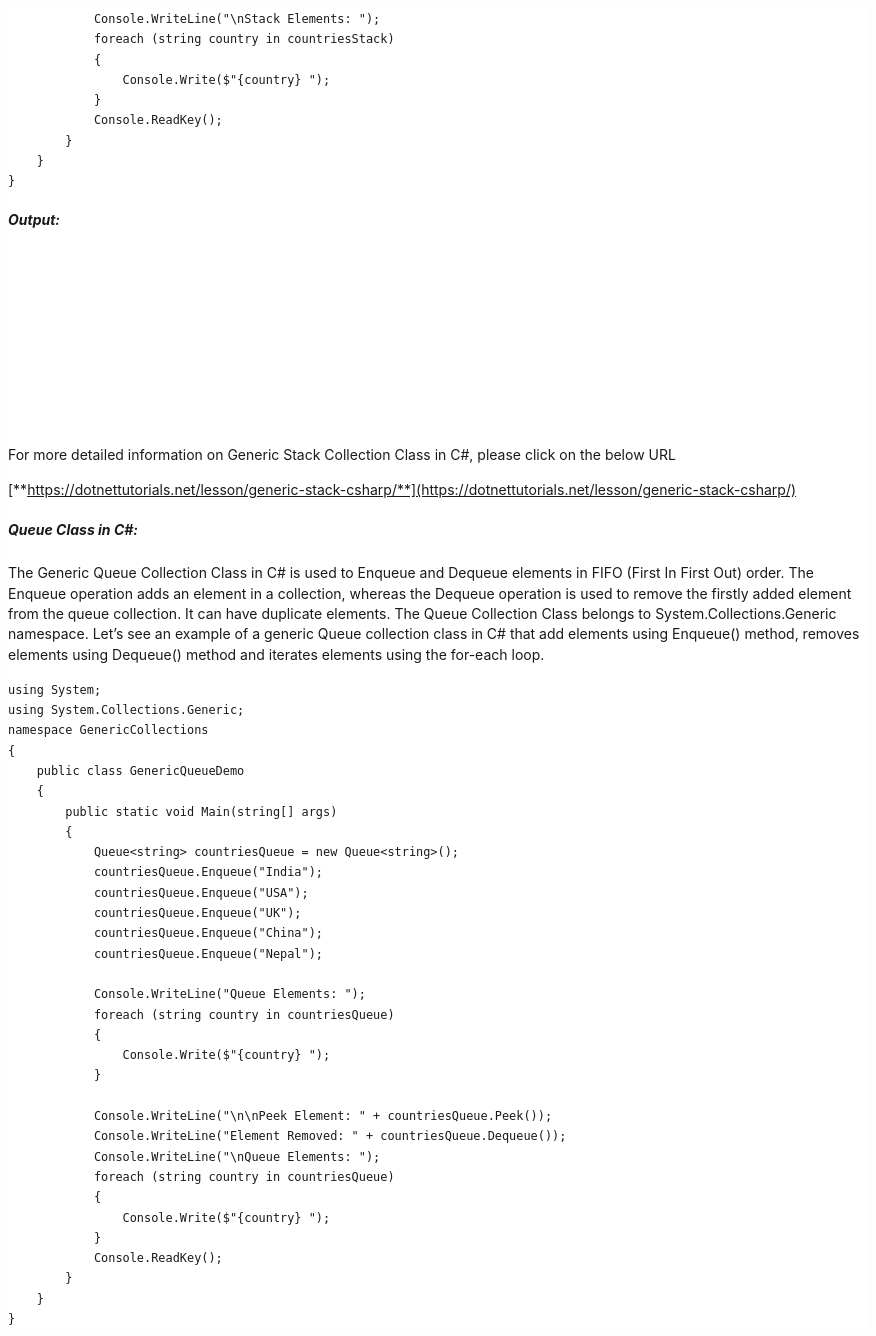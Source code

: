 ```
            Console.WriteLine("\nStack Elements: ");
            foreach (string country in countriesStack)
            {
                Console.Write($"{country} ");
            }
            Console.ReadKey();
        }
    }
}
```

###### **Output:**

![Generic Stack<T> Collection Class in C#](data:image/svg+xml,%3Csvg%20xmlns=%22http://www.w3.org/2000/svg%22%20width=%22227%22%20height=%22163%22%3E%3C/svg%3E "Generic Stack<T> Collection Class in C#")

For more detailed information on Generic Stack<T> Collection Class in C#, please click on the below URL

[**https://dotnettutorials.net/lesson/generic-stack-csharp/**](https://dotnettutorials.net/lesson/generic-stack-csharp/)

##### **Queue<T> Class in C#:**

The Generic Queue<T> Collection Class in C# is used to Enqueue and Dequeue elements in FIFO (First In First Out) order. The Enqueue operation adds an element in a collection, whereas the Dequeue operation is used to remove the firstly added element from the queue collection. It can have duplicate elements. The Queue<T> Collection Class belongs to System.Collections.Generic namespace. Let’s see an example of a generic Queue<T> collection class in C# that add elements using Enqueue() method, removes elements using Dequeue() method and iterates elements using the for-each loop.

```
using System;
using System.Collections.Generic;
namespace GenericCollections
{
    public class GenericQueueDemo
    {
        public static void Main(string[] args)
        {
            Queue<string> countriesQueue = new Queue<string>();
            countriesQueue.Enqueue("India");
            countriesQueue.Enqueue("USA");
            countriesQueue.Enqueue("UK");
            countriesQueue.Enqueue("China");
            countriesQueue.Enqueue("Nepal");

            Console.WriteLine("Queue Elements: ");
            foreach (string country in countriesQueue)
            {
                Console.Write($"{country} ");
            }

            Console.WriteLine("\n\nPeek Element: " + countriesQueue.Peek());
            Console.WriteLine("Element Removed: " + countriesQueue.Dequeue());
            Console.WriteLine("\nQueue Elements: ");
            foreach (string country in countriesQueue)
            {
                Console.Write($"{country} ");
            }
            Console.ReadKey();
        }
    }
}
```
